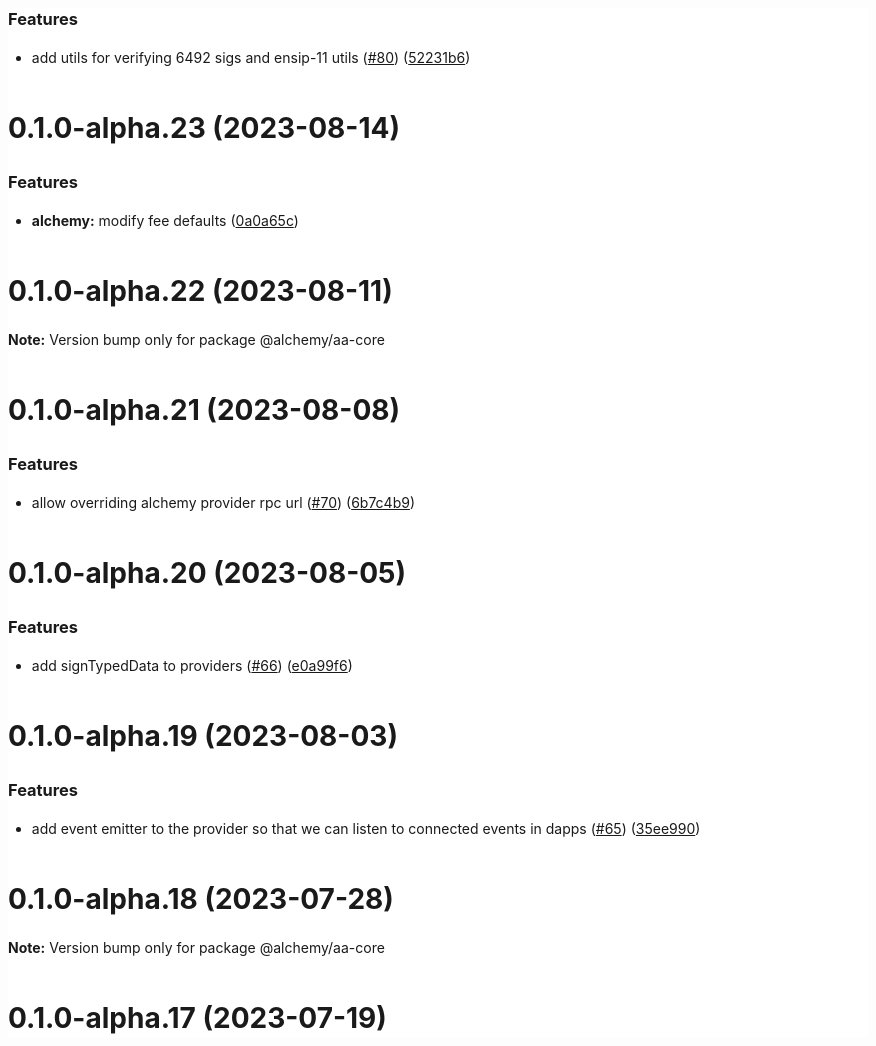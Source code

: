 ### Features

- add utils for verifying 6492 sigs and ensip-11 utils ([#80](https://github.com/alchemyplatform/aa-sdk/issues/80)) ([52231b6](https://github.com/alchemyplatform/aa-sdk/commit/52231b6b4a521ee0713c4d3d3126ac4e5d66f14c))

# 0.1.0-alpha.23 (2023-08-14)

### Features

- **alchemy:** modify fee defaults ([0a0a65c](https://github.com/alchemyplatform/aa-sdk/commit/0a0a65c03a6991a1c57473ae9e65c4b727d937e2))

# 0.1.0-alpha.22 (2023-08-11)

**Note:** Version bump only for package @alchemy/aa-core

# 0.1.0-alpha.21 (2023-08-08)

### Features

- allow overriding alchemy provider rpc url ([#70](https://github.com/alchemyplatform/aa-sdk/issues/70)) ([6b7c4b9](https://github.com/alchemyplatform/aa-sdk/commit/6b7c4b911b97dfcd1cfb00b2892548644fbe2fc6))

# 0.1.0-alpha.20 (2023-08-05)

### Features

- add signTypedData to providers ([#66](https://github.com/alchemyplatform/aa-sdk/issues/66)) ([e0a99f6](https://github.com/alchemyplatform/aa-sdk/commit/e0a99f694a6ed6e88b15d6cc73f99e74fd985667))

# 0.1.0-alpha.19 (2023-08-03)

### Features

- add event emitter to the provider so that we can listen to connected events in dapps ([#65](https://github.com/alchemyplatform/aa-sdk/issues/65)) ([35ee990](https://github.com/alchemyplatform/aa-sdk/commit/35ee990afa1c8be7c4685631af6654ac51b094cd))

# 0.1.0-alpha.18 (2023-07-28)

**Note:** Version bump only for package @alchemy/aa-core

# 0.1.0-alpha.17 (2023-07-19)

